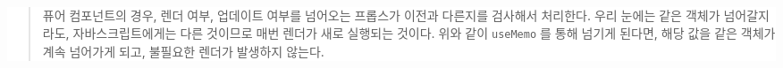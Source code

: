 > 퓨어 컴포넌트의 경우, 렌더 여부, 업데이트 여부를 넘어오는 프롭스가 이전과 다른지를 검사해서 처리한다. 우리 눈에는 같은 객체가 넘어갈지라도, 자바스크립트에게는 다른 것이므로 매번 렌더가 새로 실행되는 것이다. 위와 같이 `useMemo` 를 통해 넘기게 된다면, 해당 값을 같은 객체가 계속 넘어가게 되고, 불필요한 렌더가 발생하지 않는다.